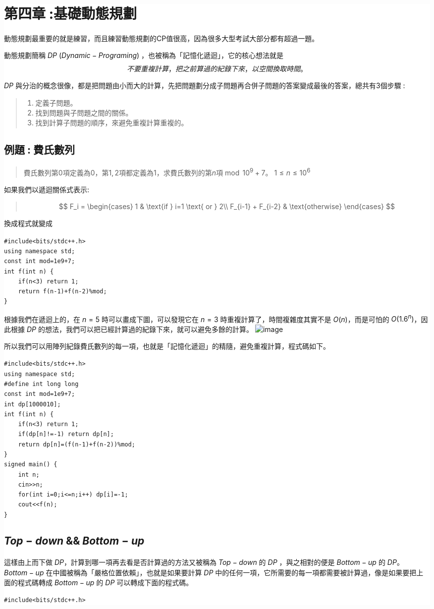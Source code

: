 # 第四章 :基礎動態規劃

動態規劃最重要的就是練習，而且練習動態規劃的CP值很高，因為很多大型考試大部分都有超過一題。

動態規劃簡稱 $DP$ $(Dynamic-Programing)$ ，也被稱為「記憶化遞迴」，它的核心想法就是$$不要重複計算，把之前算過的紀錄下來，以空間換取時間。$$

$DP$ 與分治的概念很像，都是把問題由小而大的計算，先把問題劃分成子問題再合併子問題的答案變成最後的答案，總共有3個步驟 : 
> 1. 定義子問題。
> 2. 找到問題與子問題之間的關係。
> 3. 找到計算子問題的順序，來避免重複計算重複的。


## 例題 : 費氏數列
> 費氏數列第$0$項定義為$0$，第$1, 2$項都定義為$1$，求費氏數列的第$n$項$\bmod10^9+7$。
> $1 \le n \le 10^6$

如果我們以遞迴關係式表示:
> $$
> F_i = 
> \begin{cases}
> 1 & \text{if } i=1 \text{ or } 2\\
> F_{i-1} + F_{i-2} & \text{otherwise}
> \end{cases}
> $$

換成程式就變成
```cpp=
#include<bits/stdc++.h>
using namespace std;
const int mod=1e9+7;
int f(int n) {
    if(n<3) return 1;
    return f(n-1)+f(n-2)%mod;
}
```
根據我們在遞迴上的，在 $n=5$ 時可以畫成下圖，可以發現它在 $n=3$ 時重複計算了，時間複雜度其實不是 $O(n)$，而是可怕的 $O(1.6^n)$，因此根據 $DP$ 的想法，我們可以把已經計算過的紀錄下來，就可以避免多餘的計算。
![image](https://hackmd.io/_uploads/HyCzi1Z8yg.png)

所以我們可以用陣列紀錄費氏數列的每一項，也就是「記憶化遞迴」的精隨，避免重複計算，程式碼如下。
```cpp=
#include<bits/stdc++.h>
using namespace std;
#define int long long
const int mod=1e9+7;
int dp[1000010];
int f(int n) {
    if(n<3) return 1;
    if(dp[n]!=-1) return dp[n];
    return dp[n]=(f(n-1)+f(n-2))%mod;
}
signed main() {
    int n;
    cin>>n;
    for(int i=0;i<=n;i++) dp[i]=-1;
    cout<<f(n);
}
```
## $Top-down$ && $Bottom-up$
這樣由上而下做 $DP$，計算到哪一項再去看是否計算過的方法又被稱為 $Top-down$ 的 $DP$ ，與之相對的便是 $Bottom-up$ 的 $DP$。
$Bottom-up$ 在中國被稱為「嚴格位置依賴」，也就是如果要計算 $DP$ 中的任何一項，它所需要的每一項都需要被計算過，像是如果要把上面的程式碼轉成 $Bottom-up$ 的 $DP$ 可以轉成下面的程式碼。
```cpp=
#include<bits/stdc++.h>
```